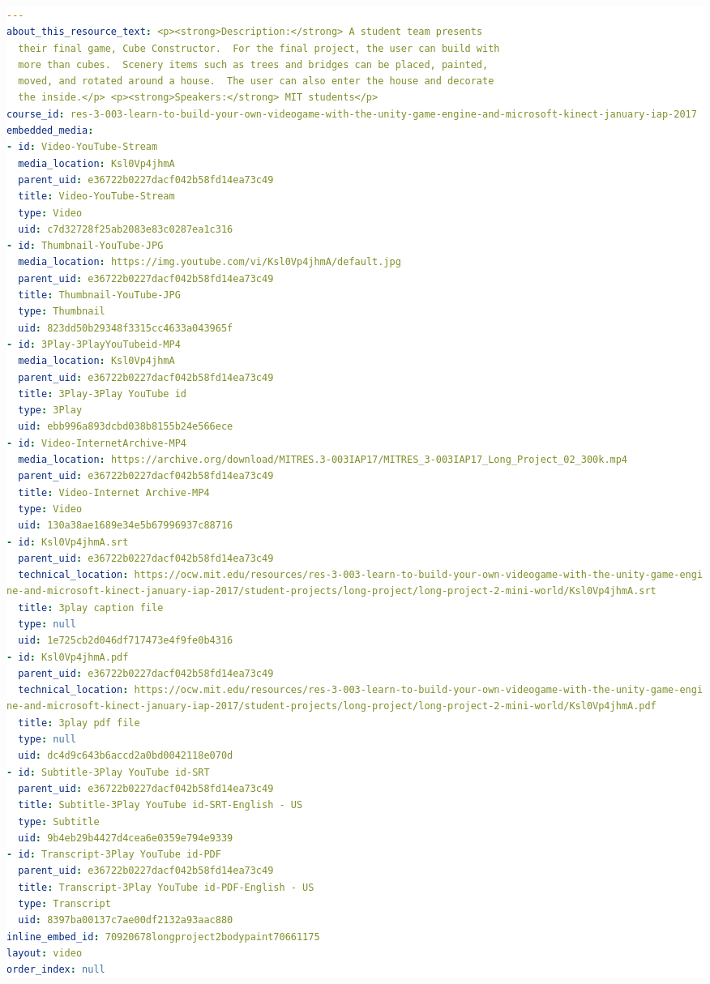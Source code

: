 ```yaml
---
about_this_resource_text: <p><strong>Description:</strong> A student team presents
  their final game, Cube Constructor.  For the final project, the user can build with
  more than cubes.  Scenery items such as trees and bridges can be placed, painted,
  moved, and rotated around a house.  The user can also enter the house and decorate
  the inside.</p> <p><strong>Speakers:</strong> MIT students</p>
course_id: res-3-003-learn-to-build-your-own-videogame-with-the-unity-game-engine-and-microsoft-kinect-january-iap-2017
embedded_media:
- id: Video-YouTube-Stream
  media_location: Ksl0Vp4jhmA
  parent_uid: e36722b0227dacf042b58fd14ea73c49
  title: Video-YouTube-Stream
  type: Video
  uid: c7d32728f25ab2083e83c0287ea1c316
- id: Thumbnail-YouTube-JPG
  media_location: https://img.youtube.com/vi/Ksl0Vp4jhmA/default.jpg
  parent_uid: e36722b0227dacf042b58fd14ea73c49
  title: Thumbnail-YouTube-JPG
  type: Thumbnail
  uid: 823dd50b29348f3315cc4633a043965f
- id: 3Play-3PlayYouTubeid-MP4
  media_location: Ksl0Vp4jhmA
  parent_uid: e36722b0227dacf042b58fd14ea73c49
  title: 3Play-3Play YouTube id
  type: 3Play
  uid: ebb996a893dcbd038b8155b24e566ece
- id: Video-InternetArchive-MP4
  media_location: https://archive.org/download/MITRES.3-003IAP17/MITRES_3-003IAP17_Long_Project_02_300k.mp4
  parent_uid: e36722b0227dacf042b58fd14ea73c49
  title: Video-Internet Archive-MP4
  type: Video
  uid: 130a38ae1689e34e5b67996937c88716
- id: Ksl0Vp4jhmA.srt
  parent_uid: e36722b0227dacf042b58fd14ea73c49
  technical_location: https://ocw.mit.edu/resources/res-3-003-learn-to-build-your-own-videogame-with-the-unity-game-engine-and-microsoft-kinect-january-iap-2017/student-projects/long-project/long-project-2-mini-world/Ksl0Vp4jhmA.srt
  title: 3play caption file
  type: null
  uid: 1e725cb2d046df717473e4f9fe0b4316
- id: Ksl0Vp4jhmA.pdf
  parent_uid: e36722b0227dacf042b58fd14ea73c49
  technical_location: https://ocw.mit.edu/resources/res-3-003-learn-to-build-your-own-videogame-with-the-unity-game-engine-and-microsoft-kinect-january-iap-2017/student-projects/long-project/long-project-2-mini-world/Ksl0Vp4jhmA.pdf
  title: 3play pdf file
  type: null
  uid: dc4d9c643b6accd2a0bd0042118e070d
- id: Subtitle-3Play YouTube id-SRT
  parent_uid: e36722b0227dacf042b58fd14ea73c49
  title: Subtitle-3Play YouTube id-SRT-English - US
  type: Subtitle
  uid: 9b4eb29b4427d4cea6e0359e794e9339
- id: Transcript-3Play YouTube id-PDF
  parent_uid: e36722b0227dacf042b58fd14ea73c49
  title: Transcript-3Play YouTube id-PDF-English - US
  type: Transcript
  uid: 8397ba00137c7ae00df2132a93aac880
inline_embed_id: 70920678longproject2bodypaint70661175
layout: video
order_index: null
```
